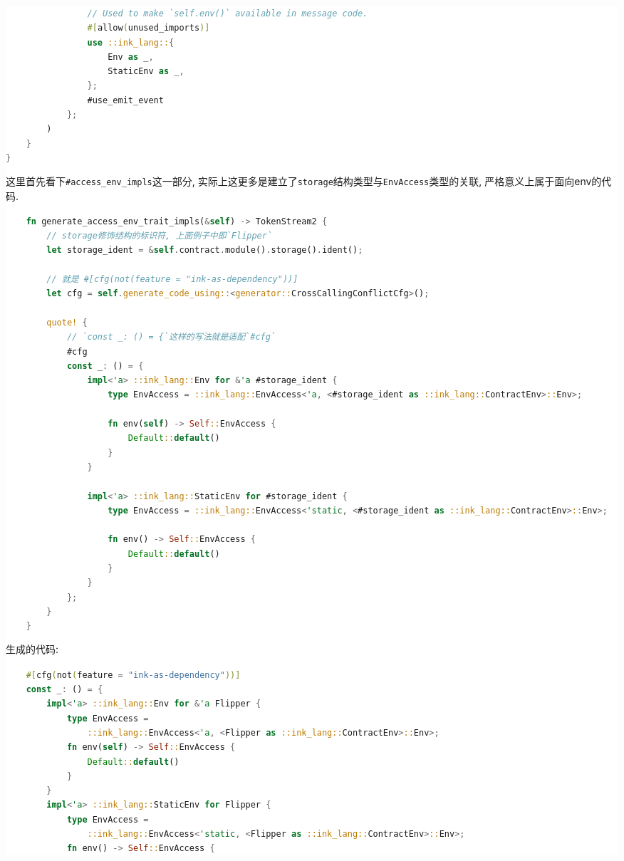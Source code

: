 ```rust
                // Used to make `self.env()` available in message code.
                #[allow(unused_imports)]
                use ::ink_lang::{
                    Env as _,
                    StaticEnv as _,
                };
                #use_emit_event
            };
        )
    }
}
```

这里首先看下`#access_env_impls`这一部分, 实际上这更多是建立了`storage`结构类型与`EnvAccess`类型的关联, 严格意义上属于面向env的代码.

```rust
    fn generate_access_env_trait_impls(&self) -> TokenStream2 {
        // storage修饰结构的标识符, 上面例子中即`Flipper`
        let storage_ident = &self.contract.module().storage().ident();

        // 就是 #[cfg(not(feature = "ink-as-dependency"))]
        let cfg = self.generate_code_using::<generator::CrossCallingConflictCfg>();

        quote! {
            // `const _: () = {`这样的写法就是适配`#cfg`
            #cfg 
            const _: () = {
                impl<'a> ::ink_lang::Env for &'a #storage_ident {
                    type EnvAccess = ::ink_lang::EnvAccess<'a, <#storage_ident as ::ink_lang::ContractEnv>::Env>;

                    fn env(self) -> Self::EnvAccess {
                        Default::default()
                    }
                }

                impl<'a> ::ink_lang::StaticEnv for #storage_ident {
                    type EnvAccess = ::ink_lang::EnvAccess<'static, <#storage_ident as ::ink_lang::ContractEnv>::Env>;

                    fn env() -> Self::EnvAccess {
                        Default::default()
                    }
                }
            };
        }
    }
```

生成的代码:

```rust
    #[cfg(not(feature = "ink-as-dependency"))]
    const _: () = {
        impl<'a> ::ink_lang::Env for &'a Flipper {
            type EnvAccess =
                ::ink_lang::EnvAccess<'a, <Flipper as ::ink_lang::ContractEnv>::Env>;
            fn env(self) -> Self::EnvAccess {
                Default::default()
            }
        }
        impl<'a> ::ink_lang::StaticEnv for Flipper {
            type EnvAccess =
                ::ink_lang::EnvAccess<'static, <Flipper as ::ink_lang::ContractEnv>::Env>;
            fn env() -> Self::EnvAccess {
```